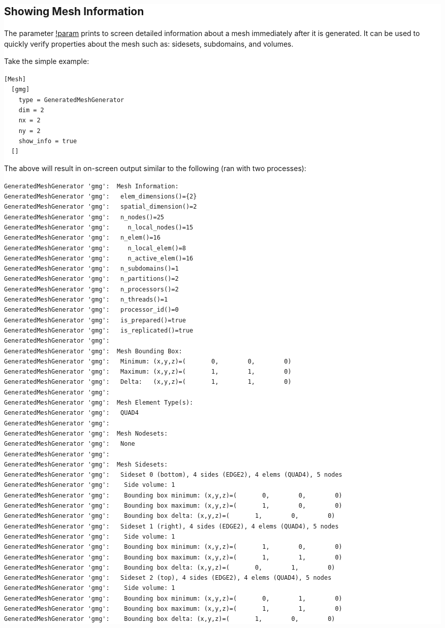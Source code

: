 ## Showing Mesh Information

The parameter [!param](/Mesh/GeneratedMeshGenerator/show_info) prints to screen detailed information about a mesh immediately after it is generated. It can be used to quickly verify properties about the mesh such as: sidesets, subdomains, and volumes.

Take the simple example:

```
[Mesh]
  [gmg]
    type = GeneratedMeshGenerator
    dim = 2
    nx = 2
    ny = 2
    show_info = true
  []
```

The above will result in on-screen output similar to the following (ran with two processes):

```
GeneratedMeshGenerator 'gmg':  Mesh Information:
GeneratedMeshGenerator 'gmg':   elem_dimensions()={2}
GeneratedMeshGenerator 'gmg':   spatial_dimension()=2
GeneratedMeshGenerator 'gmg':   n_nodes()=25
GeneratedMeshGenerator 'gmg':     n_local_nodes()=15
GeneratedMeshGenerator 'gmg':   n_elem()=16
GeneratedMeshGenerator 'gmg':     n_local_elem()=8
GeneratedMeshGenerator 'gmg':     n_active_elem()=16
GeneratedMeshGenerator 'gmg':   n_subdomains()=1
GeneratedMeshGenerator 'gmg':   n_partitions()=2
GeneratedMeshGenerator 'gmg':   n_processors()=2
GeneratedMeshGenerator 'gmg':   n_threads()=1
GeneratedMeshGenerator 'gmg':   processor_id()=0
GeneratedMeshGenerator 'gmg':   is_prepared()=true
GeneratedMeshGenerator 'gmg':   is_replicated()=true
GeneratedMeshGenerator 'gmg':
GeneratedMeshGenerator 'gmg':  Mesh Bounding Box:
GeneratedMeshGenerator 'gmg':   Minimum: (x,y,z)=(       0,        0,        0)
GeneratedMeshGenerator 'gmg':   Maximum: (x,y,z)=(       1,        1,        0)
GeneratedMeshGenerator 'gmg':   Delta:   (x,y,z)=(       1,        1,        0)
GeneratedMeshGenerator 'gmg':
GeneratedMeshGenerator 'gmg':  Mesh Element Type(s):
GeneratedMeshGenerator 'gmg':   QUAD4
GeneratedMeshGenerator 'gmg':
GeneratedMeshGenerator 'gmg':  Mesh Nodesets:
GeneratedMeshGenerator 'gmg':   None
GeneratedMeshGenerator 'gmg':
GeneratedMeshGenerator 'gmg':  Mesh Sidesets:
GeneratedMeshGenerator 'gmg':   Sideset 0 (bottom), 4 sides (EDGE2), 4 elems (QUAD4), 5 nodes
GeneratedMeshGenerator 'gmg':    Side volume: 1
GeneratedMeshGenerator 'gmg':    Bounding box minimum: (x,y,z)=(       0,        0,        0)
GeneratedMeshGenerator 'gmg':    Bounding box maximum: (x,y,z)=(       1,        0,        0)
GeneratedMeshGenerator 'gmg':    Bounding box delta: (x,y,z)=(       1,        0,        0)
GeneratedMeshGenerator 'gmg':   Sideset 1 (right), 4 sides (EDGE2), 4 elems (QUAD4), 5 nodes
GeneratedMeshGenerator 'gmg':    Side volume: 1
GeneratedMeshGenerator 'gmg':    Bounding box minimum: (x,y,z)=(       1,        0,        0)
GeneratedMeshGenerator 'gmg':    Bounding box maximum: (x,y,z)=(       1,        1,        0)
GeneratedMeshGenerator 'gmg':    Bounding box delta: (x,y,z)=(       0,        1,        0)
GeneratedMeshGenerator 'gmg':   Sideset 2 (top), 4 sides (EDGE2), 4 elems (QUAD4), 5 nodes
GeneratedMeshGenerator 'gmg':    Side volume: 1
GeneratedMeshGenerator 'gmg':    Bounding box minimum: (x,y,z)=(       0,        1,        0)
GeneratedMeshGenerator 'gmg':    Bounding box maximum: (x,y,z)=(       1,        1,        0)
GeneratedMeshGenerator 'gmg':    Bounding box delta: (x,y,z)=(       1,        0,        0)
```